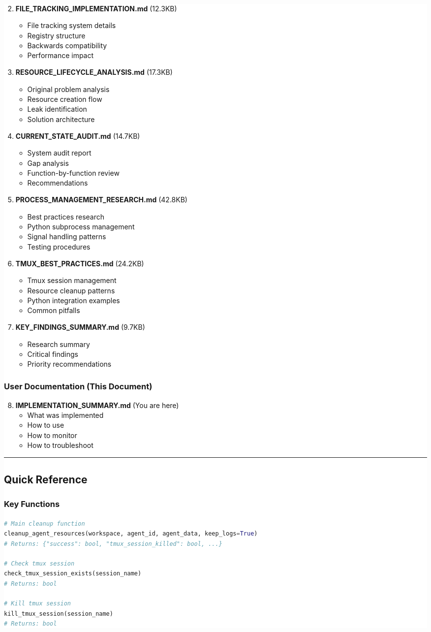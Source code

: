 2. **FILE_TRACKING_IMPLEMENTATION.md** (12.3KB)
   - File tracking system details
   - Registry structure
   - Backwards compatibility
   - Performance impact

3. **RESOURCE_LIFECYCLE_ANALYSIS.md** (17.3KB)
   - Original problem analysis
   - Resource creation flow
   - Leak identification
   - Solution architecture

4. **CURRENT_STATE_AUDIT.md** (14.7KB)
   - System audit report
   - Gap analysis
   - Function-by-function review
   - Recommendations

5. **PROCESS_MANAGEMENT_RESEARCH.md** (42.8KB)
   - Best practices research
   - Python subprocess management
   - Signal handling patterns
   - Testing procedures

6. **TMUX_BEST_PRACTICES.md** (24.2KB)
   - Tmux session management
   - Resource cleanup patterns
   - Python integration examples
   - Common pitfalls

7. **KEY_FINDINGS_SUMMARY.md** (9.7KB)
   - Research summary
   - Critical findings
   - Priority recommendations

### User Documentation (This Document)

8. **IMPLEMENTATION_SUMMARY.md** (You are here)
   - What was implemented
   - How to use
   - How to monitor
   - How to troubleshoot

---

## Quick Reference

### Key Functions

```python
# Main cleanup function
cleanup_agent_resources(workspace, agent_id, agent_data, keep_logs=True)
# Returns: {"success": bool, "tmux_session_killed": bool, ...}

# Check tmux session
check_tmux_session_exists(session_name)
# Returns: bool

# Kill tmux session
kill_tmux_session(session_name)
# Returns: bool
```
